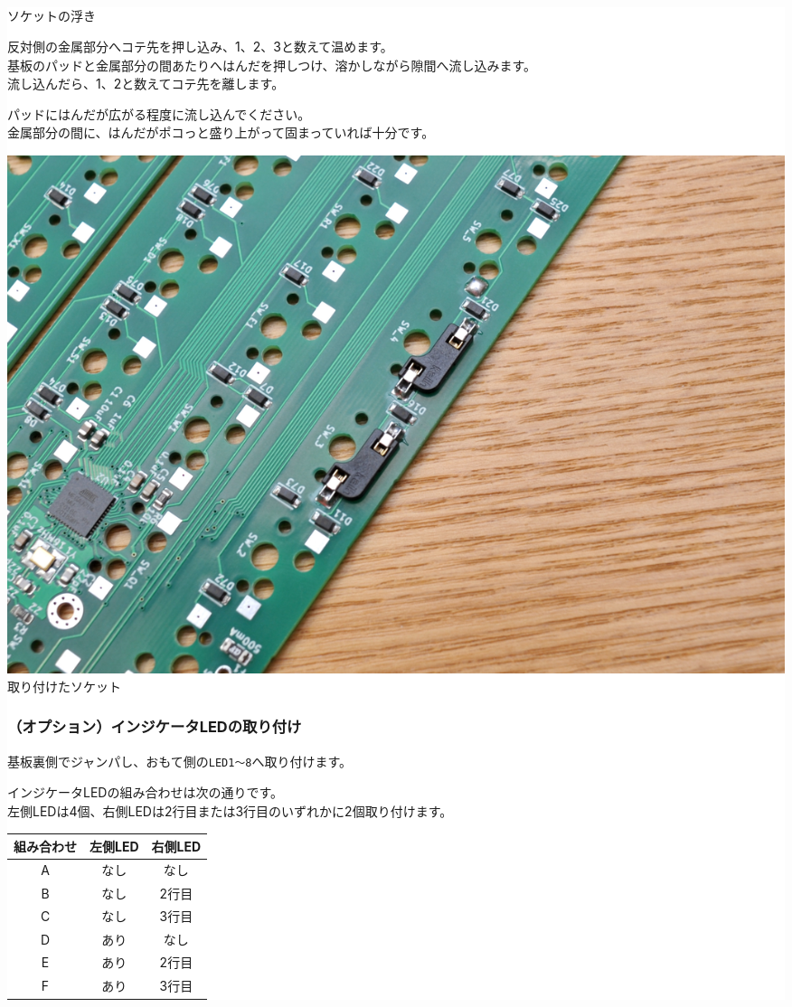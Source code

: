ソケットの浮き


反対側の金属部分へコテ先を押し込み、1、2、3と数えて温めます。  
基板のパッドと金属部分の間あたりへはんだを押しつけ、溶かしながら隙間へ流し込みます。  
流し込んだら、1、2と数えてコテ先を離します。

パッドにはんだが広がる程度に流し込んでください。  
金属部分の間に、はんだがポコっと盛り上がって固まっていれば十分です。

![](../assets/BuildGuide_v.0.3.1/DSC_7015.jpeg)
取り付けたソケット


### （オプション）インジケータLEDの取り付け
基板裏側でジャンパし、おもて側の`LED1〜8`へ取り付けます。

インジケータLEDの組み合わせは次の通りです。  
左側LEDは4個、右側LEDは2行目または3行目のいずれかに2個取り付けます。

| 組み合わせ | 左側LED | 右側LED |
| :--: | :--: | :--: |
| A | なし | なし |
| B | なし | 2行目 |
| C | なし | 3行目 |
| D | あり | なし |
| E | あり | 2行目 |
| F | あり | 3行目 |
